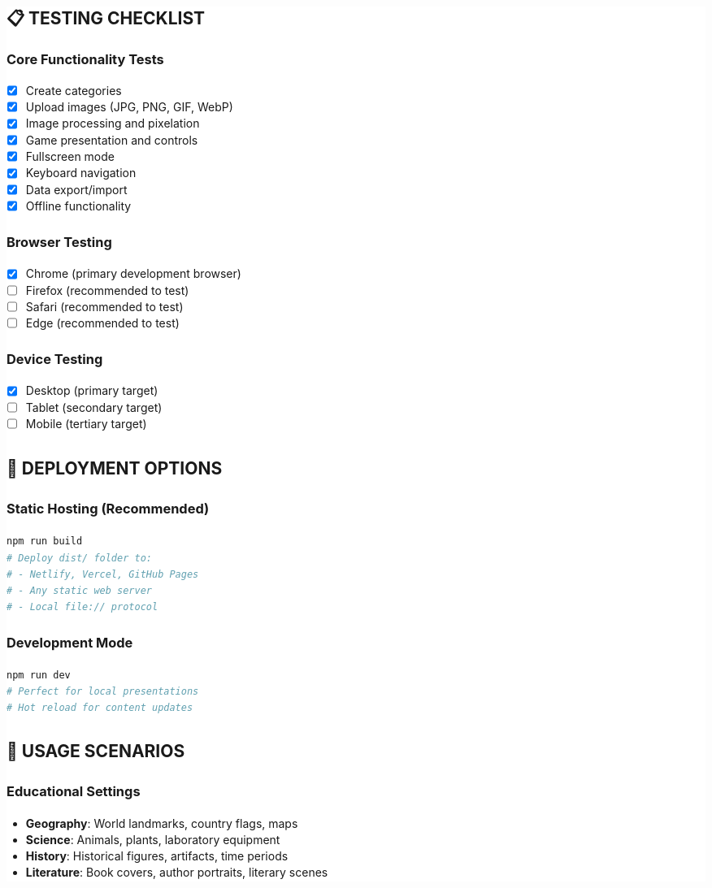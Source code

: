 ## 📋 TESTING CHECKLIST

### Core Functionality Tests
- [x] Create categories
- [x] Upload images (JPG, PNG, GIF, WebP)
- [x] Image processing and pixelation
- [x] Game presentation and controls
- [x] Fullscreen mode
- [x] Keyboard navigation
- [x] Data export/import
- [x] Offline functionality

### Browser Testing
- [x] Chrome (primary development browser)
- [ ] Firefox (recommended to test)
- [ ] Safari (recommended to test)
- [ ] Edge (recommended to test)

### Device Testing
- [x] Desktop (primary target)
- [ ] Tablet (secondary target)
- [ ] Mobile (tertiary target)

## 🚀 DEPLOYMENT OPTIONS

### Static Hosting (Recommended)
```bash
npm run build
# Deploy dist/ folder to:
# - Netlify, Vercel, GitHub Pages
# - Any static web server
# - Local file:// protocol
```

### Development Mode
```bash
npm run dev
# Perfect for local presentations
# Hot reload for content updates
```

## 📖 USAGE SCENARIOS

### Educational Settings
- **Geography**: World landmarks, country flags, maps
- **Science**: Animals, plants, laboratory equipment
- **History**: Historical figures, artifacts, time periods
- **Literature**: Book covers, author portraits, literary scenes
